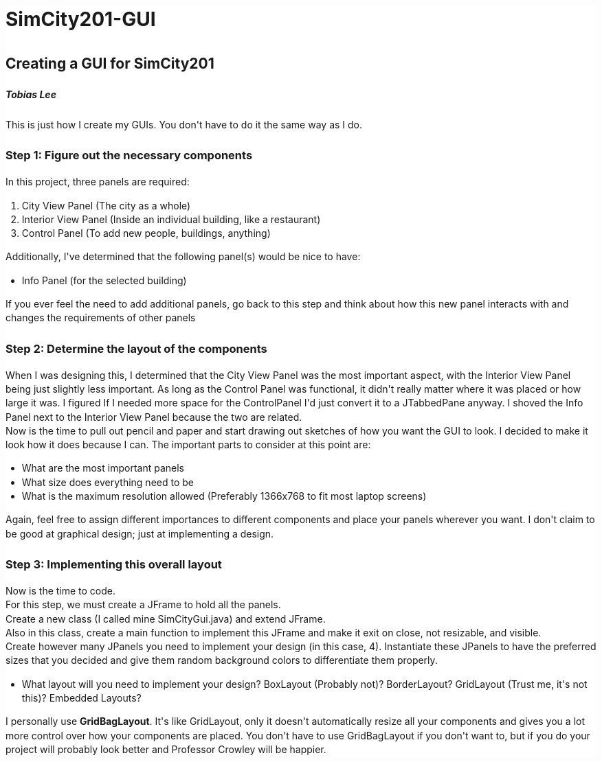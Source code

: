 SimCity201-GUI
==============

## Creating a GUI for SimCity201
##### Tobias Lee
This is just how I create my GUIs. You don't have to do it the same way as I do.

### Step 1: Figure out the necessary components
In this project, three panels are required:
  1. City View Panel (The city as a whole)
  2. Interior View Panel (Inside an individual building, like a restaurant)
  3. Control Panel (To add new people, buildings, anything)

Additionally, I've determined that the following panel(s) would be nice to have:
  + Info Panel (for the selected building)

If you ever feel the need to add additional panels, go back to this step and think about how this new panel interacts with and changes the requirements of other panels

### Step 2: Determine the layout of the components
When I was designing this, I determined that the City View Panel was the most important aspect, with the Interior View Panel being just slightly less important. As long as the Control Panel was functional, it didn't really matter where it was placed or how large it was. I figured If I needed more space for the ControlPanel I'd just convert it to a JTabbedPane anyway. I shoved the Info Panel next to the Interior View Panel because the two are related.<br>
Now is the time to pull out pencil and paper and start drawing out sketches of how you want the GUI to look. I decided to make it look how it does because I can. The important parts to consider at this point are:
  + What are the most important panels
  + What size does everything need to be
  + What is the maximum resolution allowed (Preferably 1366x768 to fit most laptop screens)

Again, feel free to assign different importances to different components and place your panels wherever you want. I don't claim to be good at graphical design; just at implementing a design.

### Step 3: Implementing this overall layout
Now is the time to code.<br>
For this step, we must create a JFrame to hold all the panels.<br>
Create a new class (I called mine SimCityGui.java) and extend JFrame.<br>
Also in this class, create a main function to implement this JFrame and make it exit on close, not resizable, and visible.<br>
Create however many JPanels you need to implement your design (in this case, 4). Instantiate these JPanels to have the preferred sizes that you decided and give them random background colors to differentiate them properly.<br>
  + What layout will you need to implement your design? BoxLayout (Probably not)? BorderLayout? GridLayout (Trust me, it's not this)? Embedded Layouts?

I personally use **GridBagLayout**. It's like GridLayout, only it doesn't automatically resize all your components and gives you a lot more control over how your components are placed. You don't have to use GridBagLayout if you don't want to, but if you do your project will probably look better and Professor Crowley will be happier.
